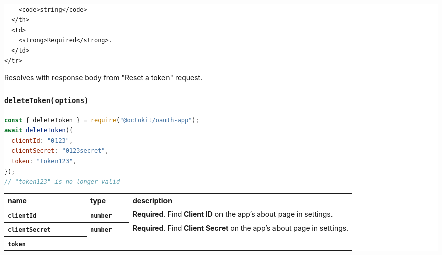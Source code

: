         <code>string</code>
      </th>
      <td>
        <strong>Required</strong>.
      </td>
    </tr>
  </tbody>
</table>

Resolves with response body from ["Reset a token" request](https://developer.github.com/v3/apps/oauth_applications/#reset-a-token).

### `deleteToken(options)`

```js
const { deleteToken } = require("@octokit/oauth-app");
await deleteToken({
  clientId: "0123",
  clientSecret: "0123secret",
  token: "token123",
});
// "token123" is no longer valid
```

<table width="100%">
  <thead align=left>
    <tr>
      <th width=150>
        name
      </th>
      <th width=70>
        type
      </th>
      <th>
        description
      </th>
    </tr>
  </thead>
  <tbody align=left valign=top>
    <tr>
      <th>
        <code>clientId</code>
      </th>
      <th>
        <code>number</code>
      </th>
      <td>
        <strong>Required</strong>. Find <strong>Client ID</strong> on the app’s about page in settings.
      </td>
    </tr>
    <tr>
      <th>
        <code>clientSecret</code>
      </th>
      <th>
        <code>number</code>
      </th>
      <td>
        <strong>Required</strong>. Find <strong>Client Secret</strong> on the app’s about page in settings.
      </td>
    </tr>
    <tr>
      <th>
        <code>token</code>
      </th>